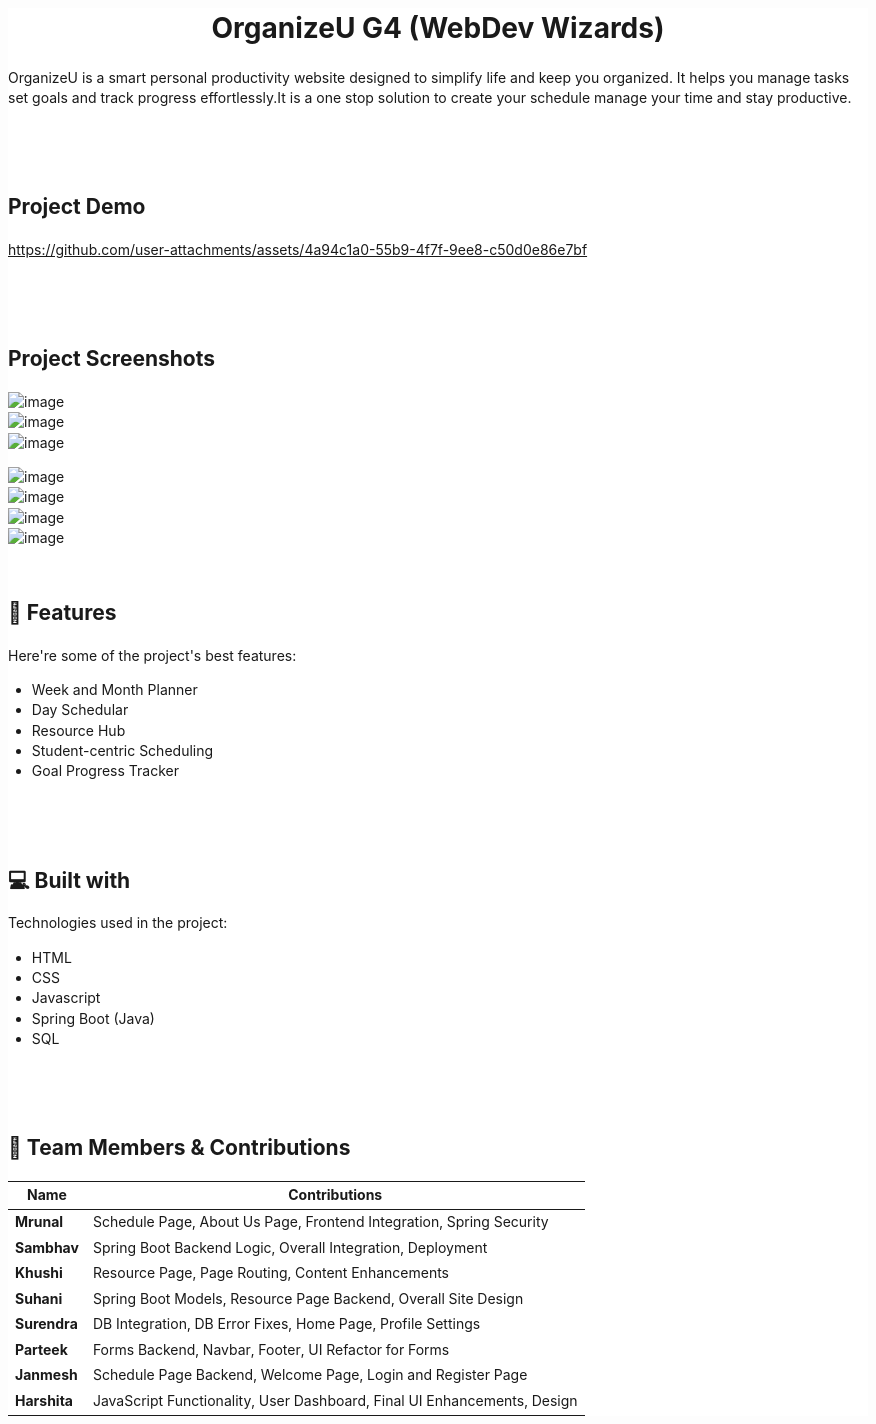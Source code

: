 <h1 align="center" id="title">OrganizeU G4 (WebDev Wizards) </h1>

<p id="description">OrganizeU is a smart personal productivity website designed to simplify life and keep you organized. It helps you manage tasks set goals and track progress effortlessly.It is a one stop solution to create your schedule manage your time and stay productive.</p>
<br><br>
<h2>Project Demo</h2>

https://github.com/user-attachments/assets/4a94c1a0-55b9-4f7f-9ee8-c50d0e86e7bf

<br><br>
<h2>Project Screenshots</h2>

<img width="894" alt="image" src="https://github.com/user-attachments/assets/eddc6ad6-3393-4de3-9e67-23c3057b21fb"><br>
<img width="503" alt="image" src="https://github.com/user-attachments/assets/d88dff23-ab0f-440f-9b96-f6039a049b93"><br>
<img width="909" alt="image" src="https://github.com/user-attachments/assets/937801cf-adf4-430b-8e4c-328d1172a3cd"><br>

<img width="942" alt="image" src="https://github.com/user-attachments/assets/4c41780c-1582-43ab-b48f-c14b780bd5f8"><br>
<img width="914" alt="image" src="https://github.com/user-attachments/assets/414b9672-3e29-4c20-8e6f-656bda1a826d"><br>
<img width="396" alt="image" src="https://github.com/user-attachments/assets/a010aba1-004b-4651-939c-ea9c8fe78154"><br>
<img width="944" alt="image" src="https://github.com/user-attachments/assets/3b7feab8-aa65-4848-a68d-efa5a2541fcb"><br><br>



<h2>🧐 Features</h2>

Here're some of the project's best features:

*   Week and Month Planner
*   Day Schedular
*   Resource Hub
*   Student-centric Scheduling
*   Goal Progress Tracker

<br><br>
<h2>💻 Built with</h2>

Technologies used in the project:

*   HTML
*   CSS
*   Javascript
*   Spring Boot (Java)
*   SQL

<br><br>

## 👥 Team Members & Contributions

| Name       | Contributions |
|------------|---------------|
| **Mrunal** | Schedule Page, About Us Page, Frontend Integration, Spring Security |
| **Sambhav** | Spring Boot Backend Logic, Overall Integration, Deployment |
| **Khushi** | Resource Page, Page Routing, Content Enhancements |
| **Suhani** | Spring Boot Models, Resource Page Backend, Overall Site Design |
| **Surendra** | DB Integration, DB Error Fixes, Home Page, Profile Settings |
| **Parteek** | Forms Backend, Navbar, Footer, UI Refactor for Forms |
| **Janmesh** | Schedule Page Backend, Welcome Page, Login and Register Page |
| **Harshita** | JavaScript Functionality, User Dashboard, Final UI Enhancements, Design |
